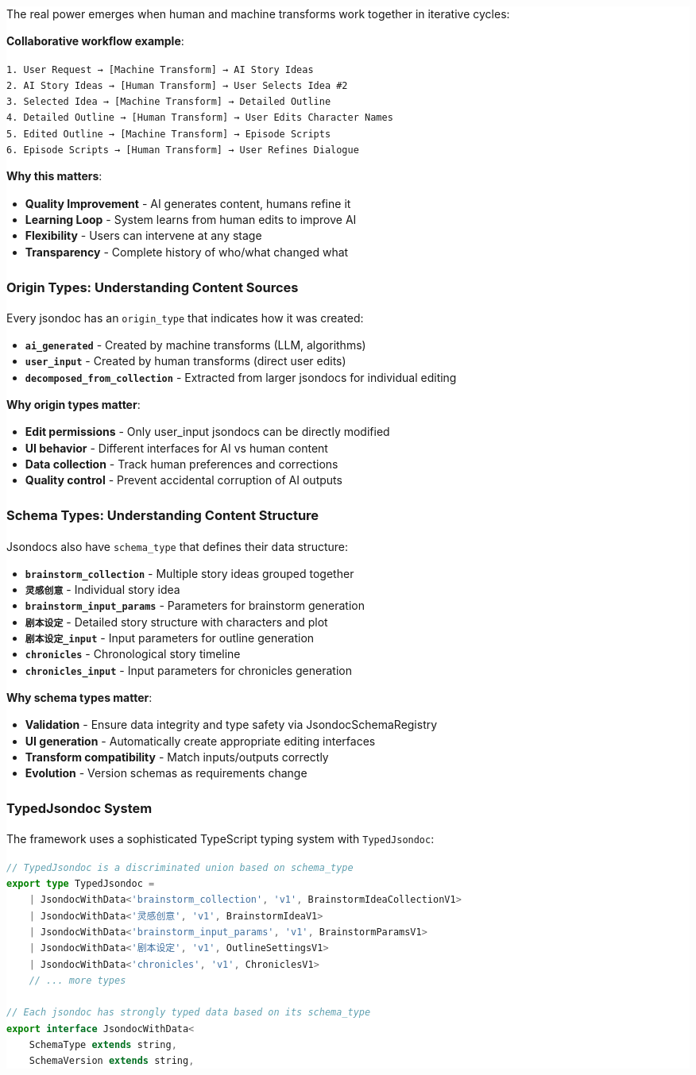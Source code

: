 The real power emerges when human and machine transforms work together in iterative cycles:

**Collaborative workflow example**:
```
1. User Request → [Machine Transform] → AI Story Ideas
2. AI Story Ideas → [Human Transform] → User Selects Idea #2
3. Selected Idea → [Machine Transform] → Detailed Outline
4. Detailed Outline → [Human Transform] → User Edits Character Names
5. Edited Outline → [Machine Transform] → Episode Scripts
6. Episode Scripts → [Human Transform] → User Refines Dialogue
```

**Why this matters**:
- **Quality Improvement** - AI generates content, humans refine it
- **Learning Loop** - System learns from human edits to improve AI
- **Flexibility** - Users can intervene at any stage
- **Transparency** - Complete history of who/what changed what

### **Origin Types: Understanding Content Sources**

Every jsondoc has an `origin_type` that indicates how it was created:

- **`ai_generated`** - Created by machine transforms (LLM, algorithms)
- **`user_input`** - Created by human transforms (direct user edits)
- **`decomposed_from_collection`** - Extracted from larger jsondocs for individual editing

**Why origin types matter**:
- **Edit permissions** - Only user_input jsondocs can be directly modified
- **UI behavior** - Different interfaces for AI vs human content
- **Data collection** - Track human preferences and corrections
- **Quality control** - Prevent accidental corruption of AI outputs

### **Schema Types: Understanding Content Structure**

Jsondocs also have `schema_type` that defines their data structure:

- **`brainstorm_collection`** - Multiple story ideas grouped together
- **`灵感创意`** - Individual story idea
- **`brainstorm_input_params`** - Parameters for brainstorm generation
- **`剧本设定`** - Detailed story structure with characters and plot
- **`剧本设定_input`** - Input parameters for outline generation
- **`chronicles`** - Chronological story timeline
- **`chronicles_input`** - Input parameters for chronicles generation

**Why schema types matter**:
- **Validation** - Ensure data integrity and type safety via JsondocSchemaRegistry
- **UI generation** - Automatically create appropriate editing interfaces
- **Transform compatibility** - Match inputs/outputs correctly
- **Evolution** - Version schemas as requirements change

### **TypedJsondoc System**

The framework uses a sophisticated TypeScript typing system with `TypedJsondoc`:

```typescript
// TypedJsondoc is a discriminated union based on schema_type
export type TypedJsondoc =
    | JsondocWithData<'brainstorm_collection', 'v1', BrainstormIdeaCollectionV1>
    | JsondocWithData<'灵感创意', 'v1', BrainstormIdeaV1>
    | JsondocWithData<'brainstorm_input_params', 'v1', BrainstormParamsV1>
    | JsondocWithData<'剧本设定', 'v1', OutlineSettingsV1>
    | JsondocWithData<'chronicles', 'v1', ChroniclesV1>
    // ... more types

// Each jsondoc has strongly typed data based on its schema_type
export interface JsondocWithData<
    SchemaType extends string, 
    SchemaVersion extends string, 
```